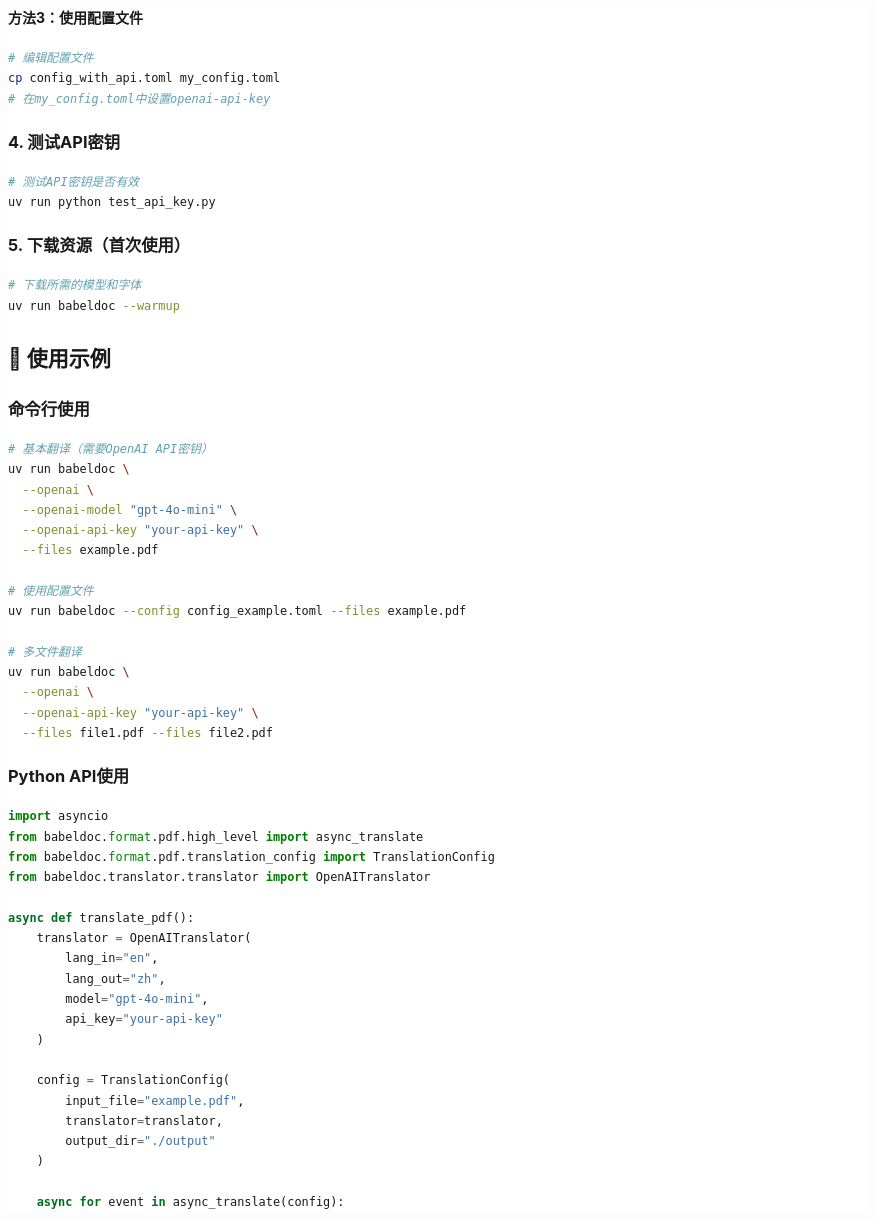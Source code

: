 #### 方法3：使用配置文件
```bash
# 编辑配置文件
cp config_with_api.toml my_config.toml
# 在my_config.toml中设置openai-api-key
```

### 4. 测试API密钥
```bash
# 测试API密钥是否有效
uv run python test_api_key.py
```

### 5. 下载资源（首次使用）

```bash
# 下载所需的模型和字体
uv run babeldoc --warmup
```

## 📝 使用示例

### 命令行使用

```bash
# 基本翻译（需要OpenAI API密钥）
uv run babeldoc \
  --openai \
  --openai-model "gpt-4o-mini" \
  --openai-api-key "your-api-key" \
  --files example.pdf

# 使用配置文件
uv run babeldoc --config config_example.toml --files example.pdf

# 多文件翻译
uv run babeldoc \
  --openai \
  --openai-api-key "your-api-key" \
  --files file1.pdf --files file2.pdf
```

### Python API使用

```python
import asyncio
from babeldoc.format.pdf.high_level import async_translate
from babeldoc.format.pdf.translation_config import TranslationConfig
from babeldoc.translator.translator import OpenAITranslator

async def translate_pdf():
    translator = OpenAITranslator(
        lang_in="en",
        lang_out="zh", 
        model="gpt-4o-mini",
        api_key="your-api-key"
    )
    
    config = TranslationConfig(
        input_file="example.pdf",
        translator=translator,
        output_dir="./output"
    )
    
    async for event in async_translate(config):
```
